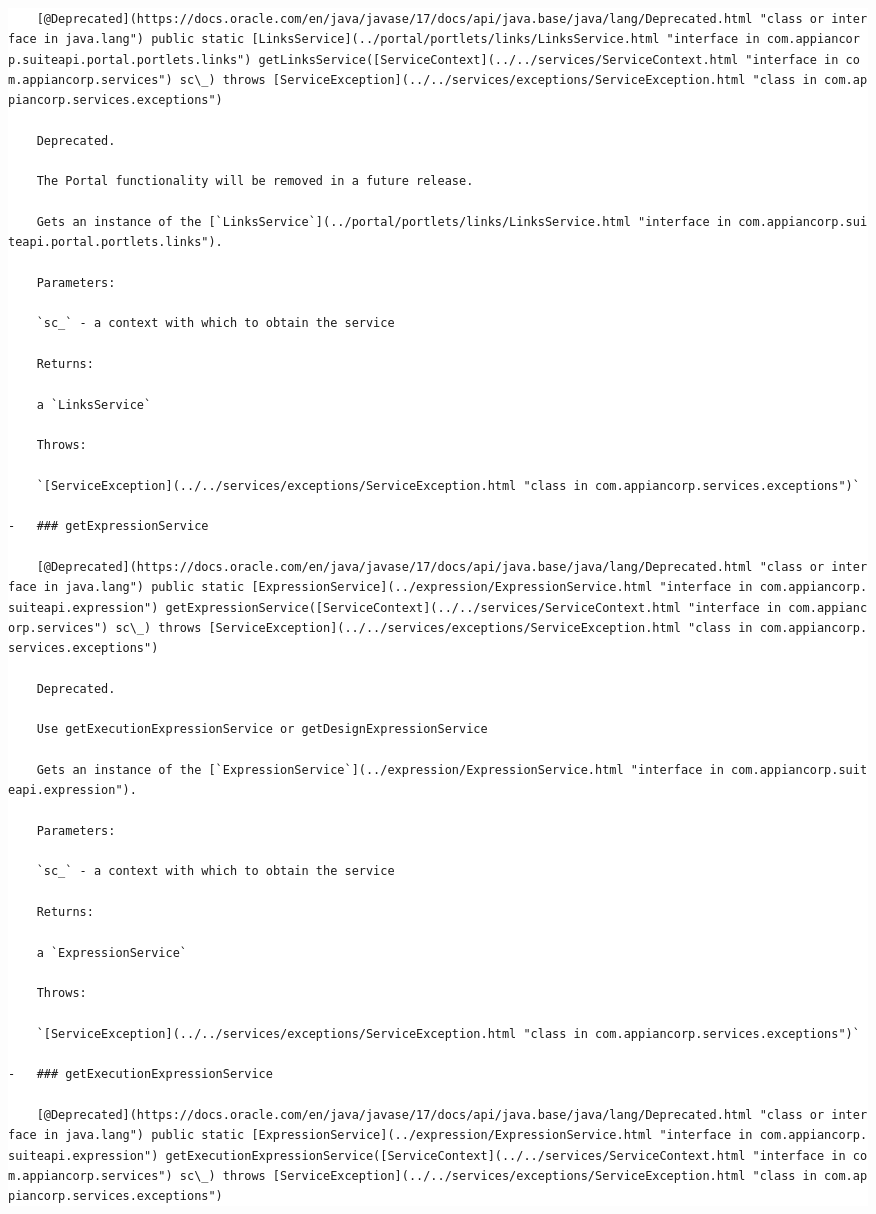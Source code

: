         [@Deprecated](https://docs.oracle.com/en/java/javase/17/docs/api/java.base/java/lang/Deprecated.html "class or interface in java.lang") public static [LinksService](../portal/portlets/links/LinksService.html "interface in com.appiancorp.suiteapi.portal.portlets.links") getLinksService([ServiceContext](../../services/ServiceContext.html "interface in com.appiancorp.services") sc\_) throws [ServiceException](../../services/exceptions/ServiceException.html "class in com.appiancorp.services.exceptions")

        Deprecated.

        The Portal functionality will be removed in a future release.

        Gets an instance of the [`LinksService`](../portal/portlets/links/LinksService.html "interface in com.appiancorp.suiteapi.portal.portlets.links").

        Parameters:

        `sc_` - a context with which to obtain the service

        Returns:

        a `LinksService`

        Throws:

        `[ServiceException](../../services/exceptions/ServiceException.html "class in com.appiancorp.services.exceptions")`

    -   ### getExpressionService

        [@Deprecated](https://docs.oracle.com/en/java/javase/17/docs/api/java.base/java/lang/Deprecated.html "class or interface in java.lang") public static [ExpressionService](../expression/ExpressionService.html "interface in com.appiancorp.suiteapi.expression") getExpressionService([ServiceContext](../../services/ServiceContext.html "interface in com.appiancorp.services") sc\_) throws [ServiceException](../../services/exceptions/ServiceException.html "class in com.appiancorp.services.exceptions")

        Deprecated.

        Use getExecutionExpressionService or getDesignExpressionService

        Gets an instance of the [`ExpressionService`](../expression/ExpressionService.html "interface in com.appiancorp.suiteapi.expression").

        Parameters:

        `sc_` - a context with which to obtain the service

        Returns:

        a `ExpressionService`

        Throws:

        `[ServiceException](../../services/exceptions/ServiceException.html "class in com.appiancorp.services.exceptions")`

    -   ### getExecutionExpressionService

        [@Deprecated](https://docs.oracle.com/en/java/javase/17/docs/api/java.base/java/lang/Deprecated.html "class or interface in java.lang") public static [ExpressionService](../expression/ExpressionService.html "interface in com.appiancorp.suiteapi.expression") getExecutionExpressionService([ServiceContext](../../services/ServiceContext.html "interface in com.appiancorp.services") sc\_) throws [ServiceException](../../services/exceptions/ServiceException.html "class in com.appiancorp.services.exceptions")
